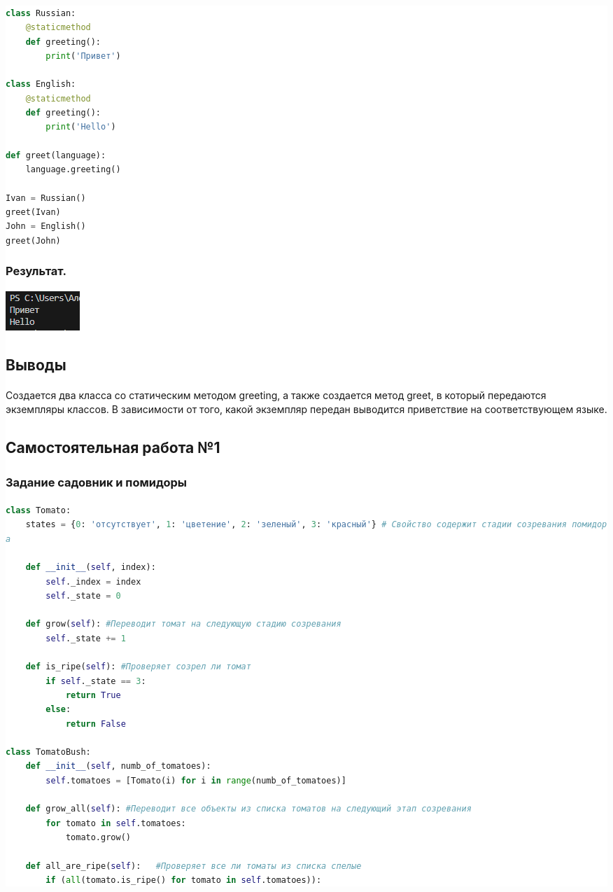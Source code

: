 ```python
class Russian:
    @staticmethod
    def greeting():
        print('Привет')

class English:
    @staticmethod
    def greeting():
        print('Hello')

def greet(language):
    language.greeting()

Ivan = Russian()
greet(Ivan)
John = English()
greet(John)
```
### Результат.
![Меню](https://github.com/AlexandrYuniman/ProgIng/blob/Tema_9/pic/lab5.png)

## Выводы
Создается два класса со статическим методом greeting, а также создается метод greet, в который передаются экземпляры классов. В зависимости от того, какой экземпляр передан выводится приветствие на соответствующем языке.

## Самостоятельная работа №1

### Задание садовник и помидоры

```python
class Tomato:
    states = {0: 'отсутствует', 1: 'цветение', 2: 'зеленый', 3: 'красный'} # Свойство содержит стадии созревания помидора
    
    def __init__(self, index):
        self._index = index
        self._state = 0  
    
    def grow(self): #Переводит томат на следующую стадию созревания
        self._state += 1
    
    def is_ripe(self): #Проверяет созрел ли томат
        if self._state == 3:
            return True
        else:
            return False

class TomatoBush:
    def __init__(self, numb_of_tomatoes):
        self.tomatoes = [Tomato(i) for i in range(numb_of_tomatoes)]
    
    def grow_all(self): #Переводит все объекты из списка томатов на следующий этап созревания
        for tomato in self.tomatoes:
            tomato.grow()
    
    def all_are_ripe(self):   #Проверяет все ли томаты из списка спелые     
        if (all(tomato.is_ripe() for tomato in self.tomatoes)):
```